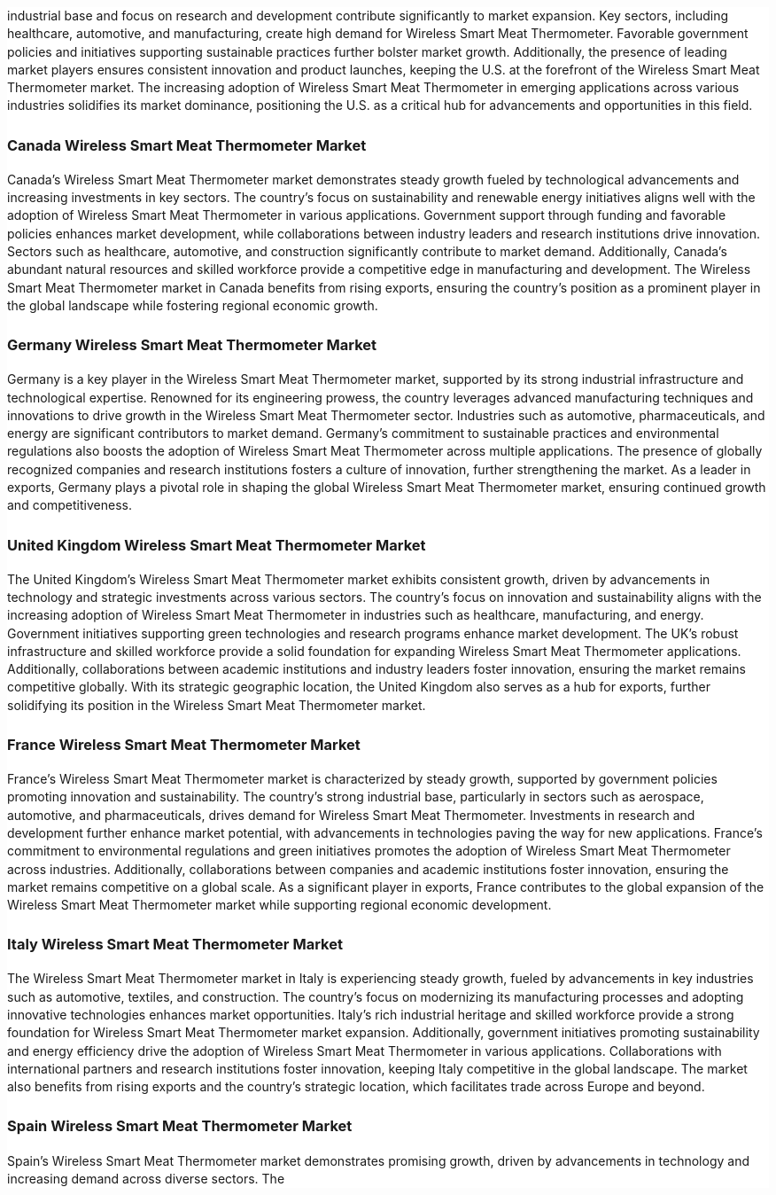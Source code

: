 industrial base and focus on research and development contribute significantly to market expansion. Key sectors, including healthcare, automotive, and manufacturing, create high demand for Wireless Smart Meat Thermometer. Favorable government policies and initiatives supporting sustainable practices further bolster market growth. Additionally, the presence of leading market players ensures consistent innovation and product launches, keeping the U.S. at the forefront of the Wireless Smart Meat Thermometer market. The increasing adoption of Wireless Smart Meat Thermometer in emerging applications across various industries solidifies its market dominance, positioning the U.S. as a critical hub for advancements and opportunities in this field.</p><h3>Canada Wireless Smart Meat Thermometer Market</h3><p>Canada&rsquo;s Wireless Smart Meat Thermometer market demonstrates steady growth fueled by technological advancements and increasing investments in key sectors. The country&rsquo;s focus on sustainability and renewable energy initiatives aligns well with the adoption of Wireless Smart Meat Thermometer in various applications. Government support through funding and favorable policies enhances market development, while collaborations between industry leaders and research institutions drive innovation. Sectors such as healthcare, automotive, and construction significantly contribute to market demand. Additionally, Canada&rsquo;s abundant natural resources and skilled workforce provide a competitive edge in manufacturing and development. The Wireless Smart Meat Thermometer market in Canada benefits from rising exports, ensuring the country&rsquo;s position as a prominent player in the global landscape while fostering regional economic growth.</p><h3>Germany Wireless Smart Meat Thermometer Market</h3><p>Germany is a key player in the Wireless Smart Meat Thermometer market, supported by its strong industrial infrastructure and technological expertise. Renowned for its engineering prowess, the country leverages advanced manufacturing techniques and innovations to drive growth in the Wireless Smart Meat Thermometer sector. Industries such as automotive, pharmaceuticals, and energy are significant contributors to market demand. Germany&rsquo;s commitment to sustainable practices and environmental regulations also boosts the adoption of Wireless Smart Meat Thermometer across multiple applications. The presence of globally recognized companies and research institutions fosters a culture of innovation, further strengthening the market. As a leader in exports, Germany plays a pivotal role in shaping the global Wireless Smart Meat Thermometer market, ensuring continued growth and competitiveness.</p><h3>United Kingdom Wireless Smart Meat Thermometer Market</h3><p>The United Kingdom&rsquo;s Wireless Smart Meat Thermometer market exhibits consistent growth, driven by advancements in technology and strategic investments across various sectors. The country&rsquo;s focus on innovation and sustainability aligns with the increasing adoption of Wireless Smart Meat Thermometer in industries such as healthcare, manufacturing, and energy. Government initiatives supporting green technologies and research programs enhance market development. The UK&rsquo;s robust infrastructure and skilled workforce provide a solid foundation for expanding Wireless Smart Meat Thermometer applications. Additionally, collaborations between academic institutions and industry leaders foster innovation, ensuring the market remains competitive globally. With its strategic geographic location, the United Kingdom also serves as a hub for exports, further solidifying its position in the Wireless Smart Meat Thermometer market.</p><h3>France Wireless Smart Meat Thermometer Market</h3><p>France&rsquo;s Wireless Smart Meat Thermometer market is characterized by steady growth, supported by government policies promoting innovation and sustainability. The country&rsquo;s strong industrial base, particularly in sectors such as aerospace, automotive, and pharmaceuticals, drives demand for Wireless Smart Meat Thermometer. Investments in research and development further enhance market potential, with advancements in technologies paving the way for new applications. France&rsquo;s commitment to environmental regulations and green initiatives promotes the adoption of Wireless Smart Meat Thermometer across industries. Additionally, collaborations between companies and academic institutions foster innovation, ensuring the market remains competitive on a global scale. As a significant player in exports, France contributes to the global expansion of the Wireless Smart Meat Thermometer market while supporting regional economic development.</p><h3>Italy Wireless Smart Meat Thermometer Market</h3><p>The Wireless Smart Meat Thermometer market in Italy is experiencing steady growth, fueled by advancements in key industries such as automotive, textiles, and construction. The country&rsquo;s focus on modernizing its manufacturing processes and adopting innovative technologies enhances market opportunities. Italy&rsquo;s rich industrial heritage and skilled workforce provide a strong foundation for Wireless Smart Meat Thermometer market expansion. Additionally, government initiatives promoting sustainability and energy efficiency drive the adoption of Wireless Smart Meat Thermometer in various applications. Collaborations with international partners and research institutions foster innovation, keeping Italy competitive in the global landscape. The market also benefits from rising exports and the country&rsquo;s strategic location, which facilitates trade across Europe and beyond.</p><h3>Spain Wireless Smart Meat Thermometer Market</h3><p>Spain&rsquo;s Wireless Smart Meat Thermometer market demonstrates promising growth, driven by advancements in technology and increasing demand across diverse sectors. The